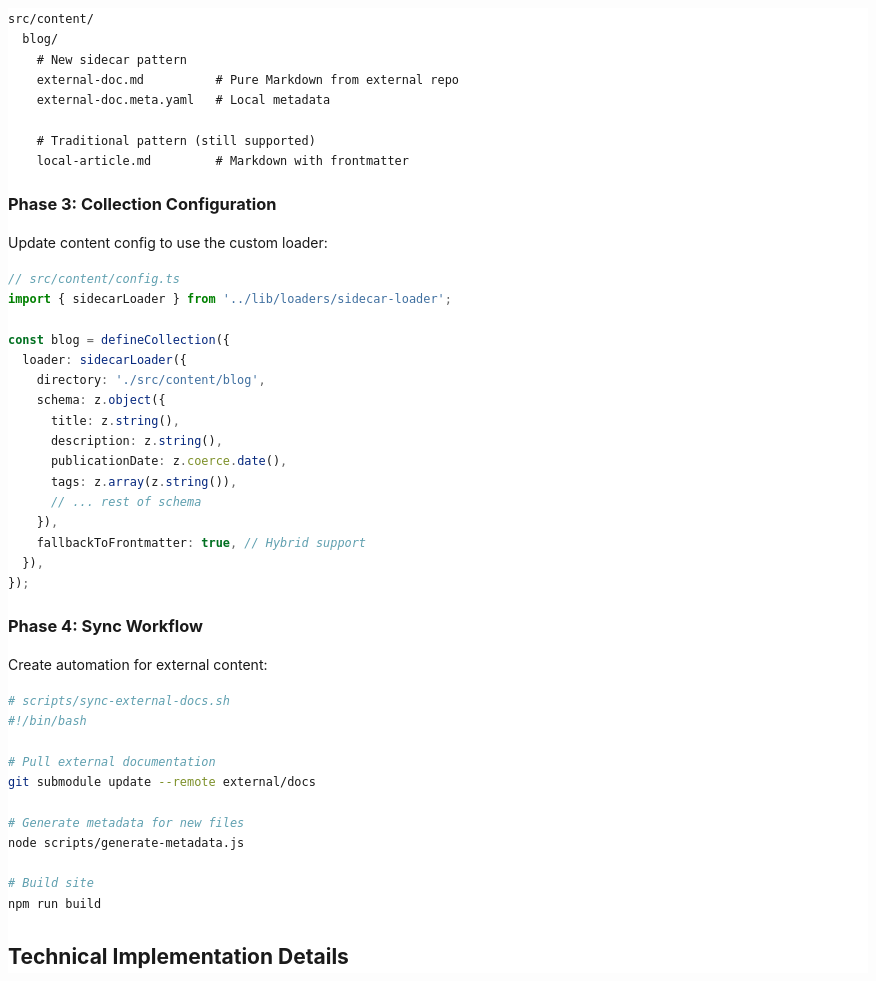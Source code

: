 ```
src/content/
  blog/
    # New sidecar pattern
    external-doc.md          # Pure Markdown from external repo
    external-doc.meta.yaml   # Local metadata

    # Traditional pattern (still supported)
    local-article.md         # Markdown with frontmatter
```

### Phase 3: Collection Configuration

Update content config to use the custom loader:

```typescript
// src/content/config.ts
import { sidecarLoader } from '../lib/loaders/sidecar-loader';

const blog = defineCollection({
  loader: sidecarLoader({
    directory: './src/content/blog',
    schema: z.object({
      title: z.string(),
      description: z.string(),
      publicationDate: z.coerce.date(),
      tags: z.array(z.string()),
      // ... rest of schema
    }),
    fallbackToFrontmatter: true, // Hybrid support
  }),
});
```

### Phase 4: Sync Workflow

Create automation for external content:

```bash
# scripts/sync-external-docs.sh
#!/bin/bash

# Pull external documentation
git submodule update --remote external/docs

# Generate metadata for new files
node scripts/generate-metadata.js

# Build site
npm run build
```

## Technical Implementation Details
